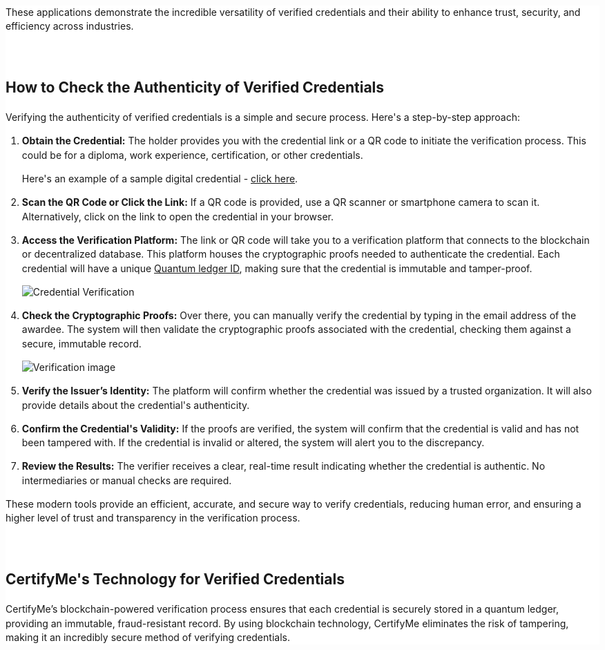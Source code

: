 These applications demonstrate the incredible versatility of verified credentials and their ability to enhance trust, security, and efficiency across industries.

<br>

## How to Check the Authenticity of Verified Credentials

Verifying the authenticity of verified credentials is a simple and secure process. Here's a step-by-step approach:

1. **Obtain the Credential:** The holder provides you with the credential link or a QR code to initiate the verification process. This could be for a diploma, work experience, certification, or other credentials.

    
    Here's an example of a sample digital credential - [click here](https://certificate.hoxomedia.com/verify/6546e5e6662).

1. **Scan the QR Code or Click the Link:** If a QR code is provided, use a QR scanner or smartphone camera to scan it. Alternatively, click on the link to open the credential in your browser.

1. **Access the Verification Platform:** The link or QR code will take you to a verification platform that connects to the blockchain or decentralized database. This platform houses the cryptographic proofs needed to authenticate the credential. Each credential will have a unique [Quantum ledger ID](https://www.certifyme.online/quantum-ledger), making sure that the credential is immutable and tamper-proof.

    <img class="img-fluid r-16" src="/img/blog/ultimate-guide-to-verified-credentials/Credential Verification.png" alt="Credential Verification">


4. **Check the Cryptographic Proofs:** Over there, you can manually verify the credential by typing in the email address of the awardee. The system will then validate the cryptographic proofs associated with the credential, checking them against a secure, immutable record.

    <img class="img-fluid r-16" src="/img/blog/ultimate-guide-to-verified-credentials/Verification image.png" alt="Verification image">

5. **Verify the Issuer’s Identity:** The platform will confirm whether the credential was issued by a trusted organization. It will also provide details about the credential's authenticity.

6. **Confirm the Credential's Validity:** If the proofs are verified, the system will confirm that the credential is valid and has not been tampered with. If the credential is invalid or altered, the system will alert you to the discrepancy.

7. **Review the Results:** The verifier receives a clear, real-time result indicating whether the credential is authentic. No intermediaries or manual checks are required.

These modern tools provide an efficient, accurate, and secure way to verify credentials, reducing human error, and ensuring a higher level of trust and transparency in the verification process.

<br>

## CertifyMe's Technology for Verified Credentials

CertifyMe’s blockchain-powered verification process ensures that each credential is securely stored in a quantum ledger, providing an immutable, fraud-resistant record. By using blockchain technology, CertifyMe eliminates the risk of tampering, making it an incredibly secure method of verifying credentials. 
